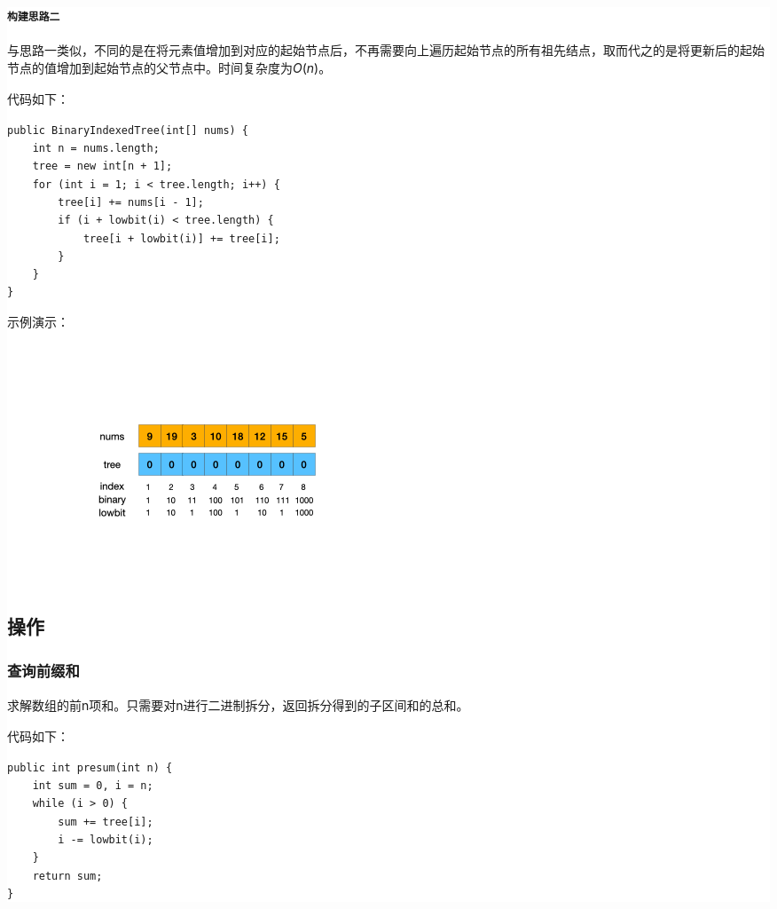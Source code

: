 #### `构建思路二`

与思路一类似，不同的是在将元素值增加到对应的起始节点后，不再需要向上遍历起始节点的所有祖先结点，取而代之的是将更新后的起始节点的值增加到起始节点的父节点中。时间复杂度为$O(n)$。

代码如下：

```
public BinaryIndexedTree(int[] nums) {
    int n = nums.length;
    tree = new int[n + 1];
    for (int i = 1; i < tree.length; i++) {
        tree[i] += nums[i - 1];
        if (i + lowbit(i) < tree.length) {
            tree[i + lowbit(i)] += tree[i];
        }
    }
}
```

示例演示：

![](imgs/bit3.gif)

## 操作

### 查询前缀和

求解数组的前n项和。只需要对n进行二进制拆分，返回拆分得到的子区间和的总和。

代码如下：

```
public int presum(int n) {
    int sum = 0, i = n;
    while (i > 0) {
        sum += tree[i];
        i -= lowbit(i);
    }
    return sum;
}
```

